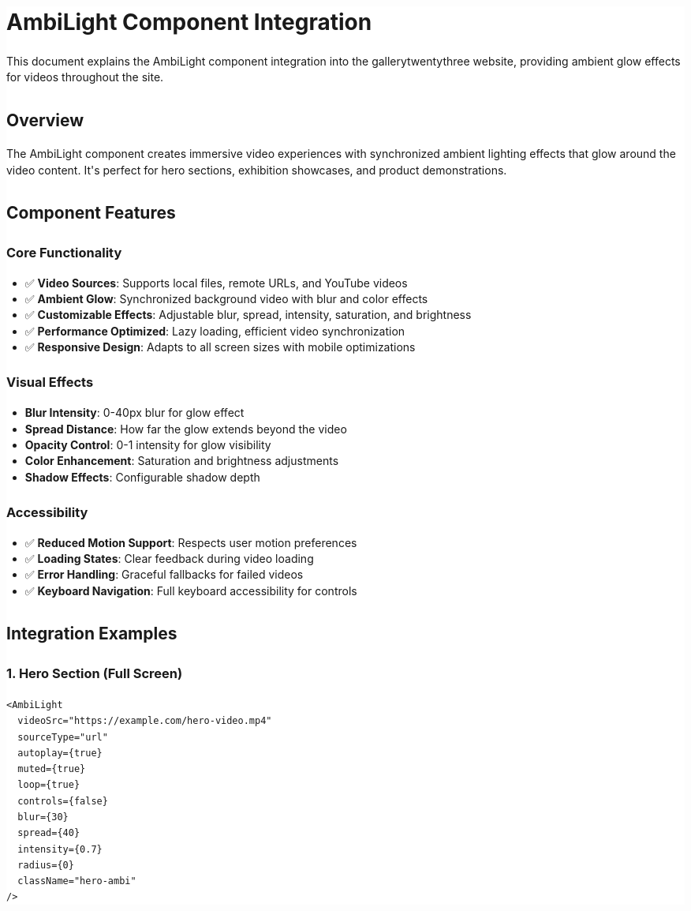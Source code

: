 # AmbiLight Component Integration

This document explains the AmbiLight component integration into the gallerytwentythree website, providing ambient glow effects for videos throughout the site.

## Overview

The AmbiLight component creates immersive video experiences with synchronized ambient lighting effects that glow around the video content. It's perfect for hero sections, exhibition showcases, and product demonstrations.

## Component Features

### Core Functionality
- ✅ **Video Sources**: Supports local files, remote URLs, and YouTube videos
- ✅ **Ambient Glow**: Synchronized background video with blur and color effects
- ✅ **Customizable Effects**: Adjustable blur, spread, intensity, saturation, and brightness
- ✅ **Performance Optimized**: Lazy loading, efficient video synchronization
- ✅ **Responsive Design**: Adapts to all screen sizes with mobile optimizations

### Visual Effects
- **Blur Intensity**: 0-40px blur for glow effect
- **Spread Distance**: How far the glow extends beyond the video
- **Opacity Control**: 0-1 intensity for glow visibility
- **Color Enhancement**: Saturation and brightness adjustments
- **Shadow Effects**: Configurable shadow depth

### Accessibility
- ✅ **Reduced Motion Support**: Respects user motion preferences
- ✅ **Loading States**: Clear feedback during video loading
- ✅ **Error Handling**: Graceful fallbacks for failed videos
- ✅ **Keyboard Navigation**: Full keyboard accessibility for controls

## Integration Examples

### 1. Hero Section (Full Screen)

```tsx
<AmbiLight
  videoSrc="https://example.com/hero-video.mp4"
  sourceType="url"
  autoplay={true}
  muted={true}
  loop={true}
  controls={false}
  blur={30}
  spread={40}
  intensity={0.7}
  radius={0}
  className="hero-ambi"
/>
```
